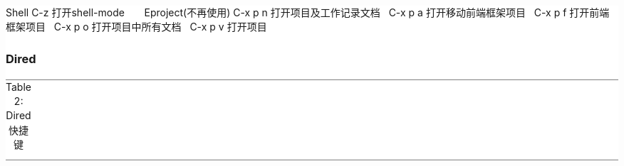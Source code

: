 <tbody>
<tr>
<td class="left">Shell</td>
<td class="left">C-z</td>
<td class="left">打开shell-mode</td>
</tr>


<tr>
<td class="left">&#xa0;</td>
<td class="left">&#xa0;</td>
<td class="left">&#xa0;</td>
</tr>
</tbody>

<tbody>
<tr>
<td class="left">Eproject(不再使用)</td>
<td class="left">C-x p n</td>
<td class="left">打开项目及工作记录文档</td>
</tr>


<tr>
<td class="left">&#xa0;</td>
<td class="left">C-x p a</td>
<td class="left">打开移动前端框架项目</td>
</tr>


<tr>
<td class="left">&#xa0;</td>
<td class="left">C-x p f</td>
<td class="left">打开前端框架项目</td>
</tr>


<tr>
<td class="left">&#xa0;</td>
<td class="left">C-x p o</td>
<td class="left">打开项目中所有文档</td>
</tr>


<tr>
<td class="left">&#xa0;</td>
<td class="left">C-x p v</td>
<td class="left">打开项目</td>
</tr>
</tbody>
</table>

### Dired<a id="sec-0-2-2" name="sec-0-2-2"></a>

<table border="2" cellspacing="0" cellpadding="6" rules="groups" frame="hsides">
<caption class="t-above"><span class="table-number">Table 2:</span> Dired快捷键</caption>
